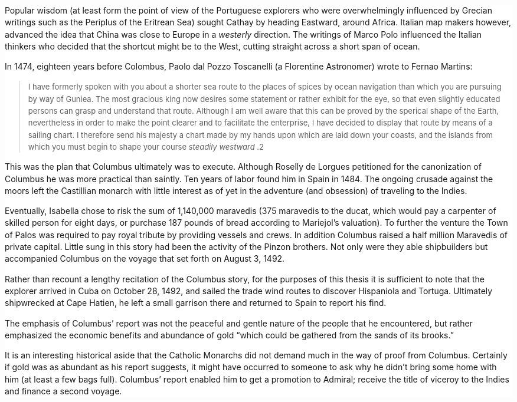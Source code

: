 </p>
<p>
Popular wisdom (at least form the point of view of the Portuguese explorers who were overwhelmingly influenced by Grecian writings such as the Periplus of the Eritrean Sea) sought Cathay by heading Eastward, around Africa. Italian map makers however, advanced the idea that China was close to Europe in a
<i>
westerly
</i>
direction. The writings of Marco Polo influenced the Italian thinkers who decided that the shortcut might be to the West, cutting straight across a short span of ocean.
</p>
<p>
In 1474, eighteen years before Colombus, Paolo dal Pozzo Toscanelli (a Florentine Astronomer) wrote to Fernao Martins:
</p>
<blockquote>
<font size="-1">
I have formerly spoken with you about a shorter sea route to the places of spices by ocean navigation than which you are pursuing by way of Guniea. The most gracious king now desires some statement or rather exhibit for the eye, so that even slightly educated persons can grasp and understand that route. Although I am well aware that this can be proved by the sperical shape of the Earth, nevertheless in order to make the point clearer and to facilitate the enterprise, I have decided to display that route by means of a sailing chart. I therefore send his majesty a chart made by my hands upon which are laid down your coasts, and the islands from which you must begin to shape your course
<i>
steadily westward
</i>
.2
</font>
</blockquote>
This was the plan that Columbus ultimately was to execute. Although Roselly de Lorgues petitioned for the canonization of Columbus he was more practical than saintly. Ten years of labor found him in Spain in 1484. The ongoing crusade against the moors left the Castillian monarch with little interest as of yet in the adventure (and obsession) of traveling to the Indies.
<p>
Eventually, Isabella chose to risk the sum of 1,140,000 maravedis (375 maravedis to the ducat, which would pay a carpenter of skilled person for eight days, or purchase 187 pounds of bread according to Mariejol’s valuation). To further the venture the Town of Palos was required to pay royal tribute by providing vessels and crews. In addition Columbus raised a half million Maravedis of private capital. Little sung in this story had been the activity of the Pinzon brothers. Not only were they able shipbuilders but accompanied Columbus on the voyage that set forth on August 3, 1492.
</p>
<p>
Rather than recount a lengthy recitation of the Columbus story, for the purposes of this thesis it is sufficient to note that the explorer arrived in Cuba on October 28, 1492, and sailed the trade wind routes to discover Hispaniola and Tortuga. Ultimately shipwrecked at Cape Hatien, he left a small garrison there and returned to Spain to report his find.
</p>
<p>
The emphasis of Columbus’ report was not the peaceful and gentle nature of the people that he encountered, but rather emphasized the economic benefits and abundance of gold “which could be gathered from the sands of its brooks.”
</p>
<p>
It is an interesting historical aside that the Catholic Monarchs did not demand much in the way of proof from Columbus. Certainly if gold was as abundant as his report suggests, it might have occurred to someone to ask why he didn’t bring some home with him (at least a few bags full). Columbus’ report enabled him to get a promotion to Admiral; receive the title of viceroy to the Indies and finance a second voyage.
</p>
<p>